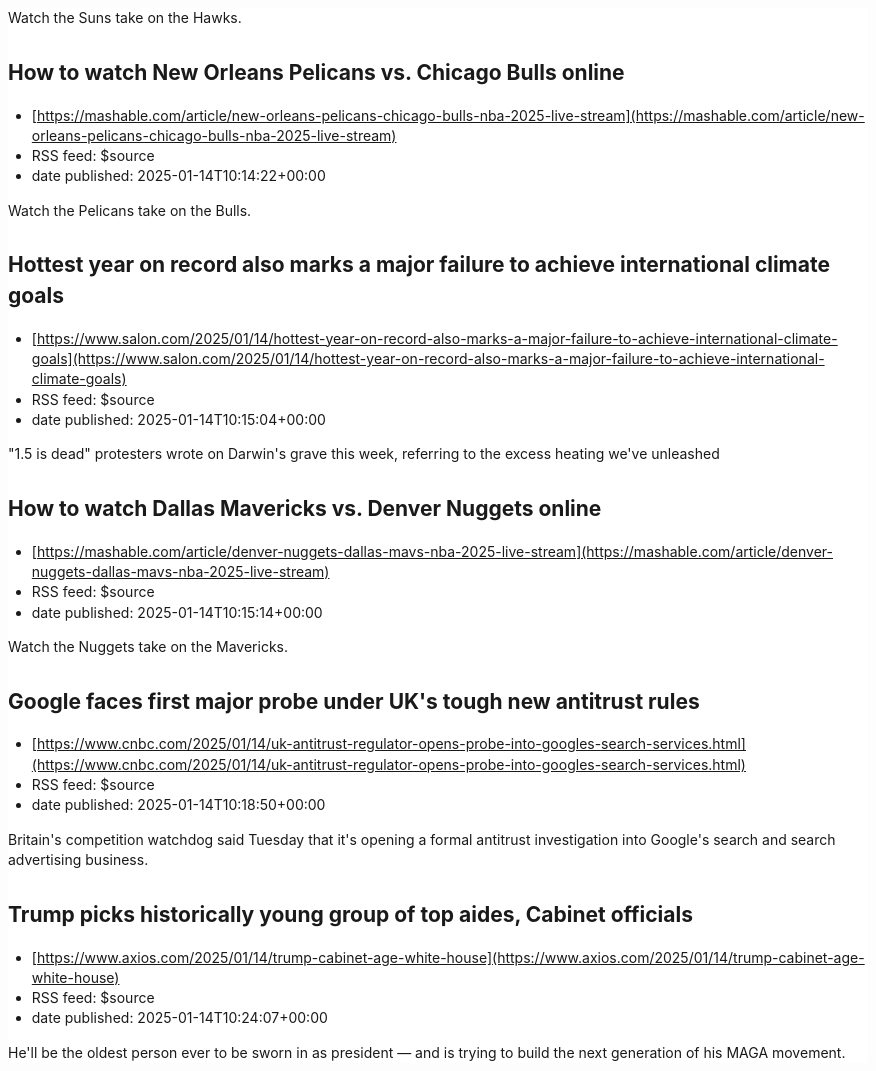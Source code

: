 Watch the Suns take on the Hawks.

## How to watch New Orleans Pelicans vs. Chicago Bulls online
 - [https://mashable.com/article/new-orleans-pelicans-chicago-bulls-nba-2025-live-stream](https://mashable.com/article/new-orleans-pelicans-chicago-bulls-nba-2025-live-stream)
 - RSS feed: $source
 - date published: 2025-01-14T10:14:22+00:00

Watch the Pelicans take on the Bulls.

## Hottest year on record also marks a major failure to achieve international climate goals
 - [https://www.salon.com/2025/01/14/hottest-year-on-record-also-marks-a-major-failure-to-achieve-international-climate-goals](https://www.salon.com/2025/01/14/hottest-year-on-record-also-marks-a-major-failure-to-achieve-international-climate-goals)
 - RSS feed: $source
 - date published: 2025-01-14T10:15:04+00:00

"1.5 is dead" protesters wrote on Darwin's grave this week, referring to the excess heating we've unleashed

## How to watch Dallas Mavericks vs. Denver Nuggets online
 - [https://mashable.com/article/denver-nuggets-dallas-mavs-nba-2025-live-stream](https://mashable.com/article/denver-nuggets-dallas-mavs-nba-2025-live-stream)
 - RSS feed: $source
 - date published: 2025-01-14T10:15:14+00:00

Watch the Nuggets take on the Mavericks.

## Google faces first major probe under UK's tough new antitrust rules
 - [https://www.cnbc.com/2025/01/14/uk-antitrust-regulator-opens-probe-into-googles-search-services.html](https://www.cnbc.com/2025/01/14/uk-antitrust-regulator-opens-probe-into-googles-search-services.html)
 - RSS feed: $source
 - date published: 2025-01-14T10:18:50+00:00

Britain's competition watchdog said Tuesday that it's opening a formal antitrust investigation into Google's search and search advertising business.

## Trump picks historically young group of top aides, Cabinet officials
 - [https://www.axios.com/2025/01/14/trump-cabinet-age-white-house](https://www.axios.com/2025/01/14/trump-cabinet-age-white-house)
 - RSS feed: $source
 - date published: 2025-01-14T10:24:07+00:00

He'll be the oldest person ever to be sworn in as president — and is trying to build the next generation of his MAGA movement.
